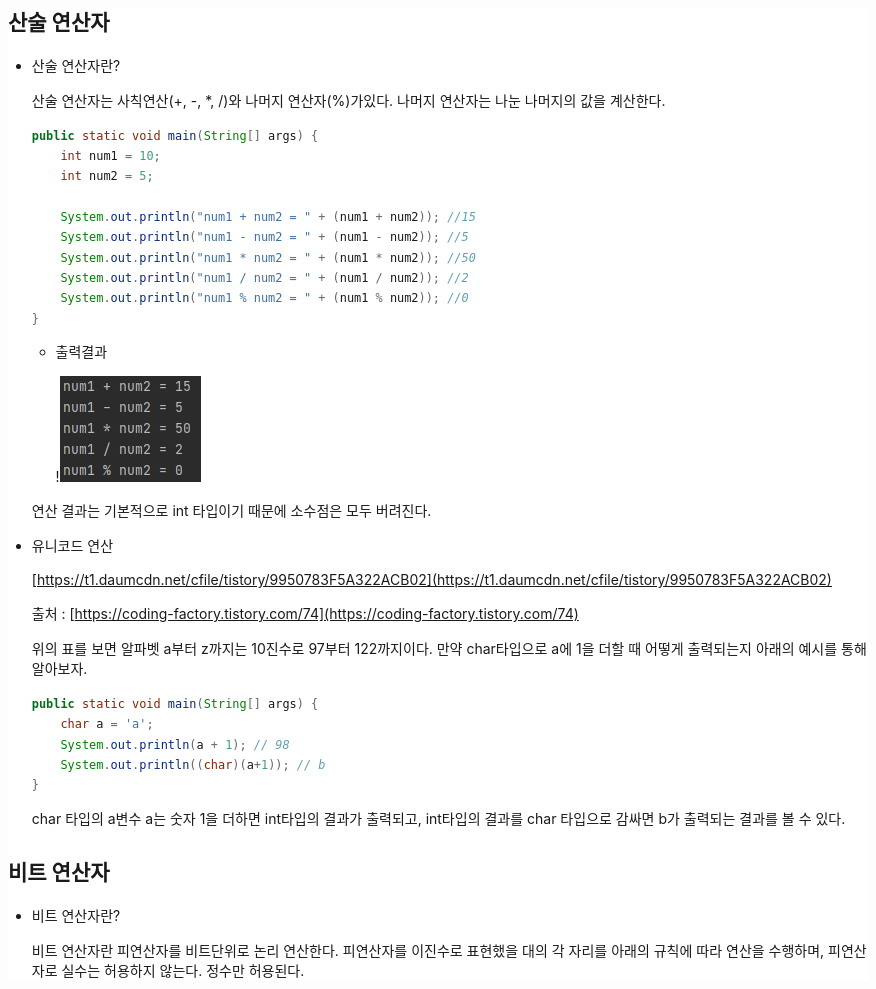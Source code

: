 ## 산술 연산자

- 산술 연산자란?

  산술 연산자는 사칙연산(+, -, *, /)와 나머지 연산자(%)가있다. 나머지 연산자는 나눈 나머지의 값을 계산한다.

    ```java
    public static void main(String[] args) {
        int num1 = 10;
        int num2 = 5;

        System.out.println("num1 + num2 = " + (num1 + num2)); //15
        System.out.println("num1 - num2 = " + (num1 - num2)); //5
        System.out.println("num1 * num2 = " + (num1 * num2)); //50 
        System.out.println("num1 / num2 = " + (num1 / num2)); //2
        System.out.println("num1 % num2 = " + (num1 % num2)); //0
    }
    ```

    - 출력결과

      !![img.png](images/img_4.png)

  연산 결과는 기본적으로 int 타입이기 때문에 소수점은 모두 버려진다.

- 유니코드 연산

  [https://t1.daumcdn.net/cfile/tistory/9950783F5A322ACB02](https://t1.daumcdn.net/cfile/tistory/9950783F5A322ACB02)

  출처 : [https://coding-factory.tistory.com/74](https://coding-factory.tistory.com/74)

  위의 표를 보면 알파벳 a부터 z까지는 10진수로 97부터 122까지이다. 만약 char타입으로 a에 1을 더할 때 어떻게 출력되는지 아래의 예시를 통해 알아보자.

    ```java
    public static void main(String[] args) {
        char a = 'a';
        System.out.println(a + 1); // 98
        System.out.println((char)(a+1)); // b
    }
    ```

  char 타입의 a변수 a는 숫자 1을 더하면 int타입의 결과가 출력되고, int타입의 결과를 char 타입으로 감싸면 b가 출력되는 결과를 볼 수 있다.

## 비트 연산자

- 비트 연산자란?

  비트 연산자란 피연산자를 비트단위로 논리 연산한다. 피연산자를 이진수로 표현했을 대의 각 자리를 아래의 규칙에 따라 연산을 수행하며, 피연산자로 실수는 허용하지 않는다. 정수만 허용된다.
